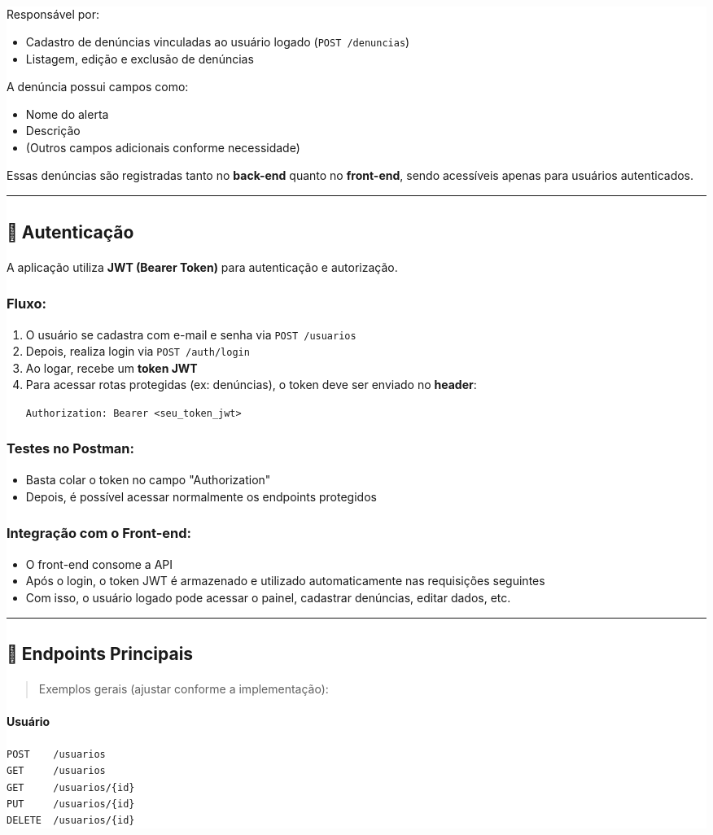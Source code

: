 Responsável por:

- Cadastro de denúncias vinculadas ao usuário logado (`POST /denuncias`)
- Listagem, edição e exclusão de denúncias

A denúncia possui campos como:

- Nome do alerta
- Descrição
- (Outros campos adicionais conforme necessidade)

Essas denúncias são registradas tanto no **back-end** quanto no **front-end**, sendo acessíveis apenas para usuários autenticados.

---

## 🔐 Autenticação

A aplicação utiliza **JWT (Bearer Token)** para autenticação e autorização.

### Fluxo:

1. O usuário se cadastra com e-mail e senha via `POST /usuarios`
2. Depois, realiza login via `POST /auth/login`
3. Ao logar, recebe um **token JWT**
4. Para acessar rotas protegidas (ex: denúncias), o token deve ser enviado no **header**:
   ```
   Authorization: Bearer <seu_token_jwt>
   ```

### Testes no Postman:

- Basta colar o token no campo "Authorization"
- Depois, é possível acessar normalmente os endpoints protegidos

### Integração com o Front-end:

- O front-end consome a API
- Após o login, o token JWT é armazenado e utilizado automaticamente nas requisições seguintes
- Com isso, o usuário logado pode acessar o painel, cadastrar denúncias, editar dados, etc.

---

## 📁 Endpoints Principais

> Exemplos gerais (ajustar conforme a implementação):

#### Usuário

```
POST    /usuarios
GET     /usuarios
GET     /usuarios/{id}
PUT     /usuarios/{id}
DELETE  /usuarios/{id}
```

